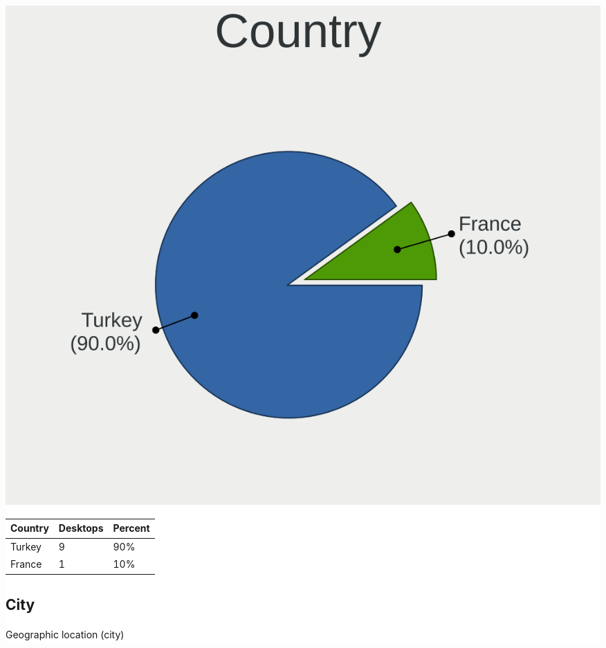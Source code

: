 ![Country](./images/pie_chart/node_location.svg)


| Country | Desktops | Percent |
|---------|----------|---------|
| Turkey  | 9        | 90%     |
| France  | 1        | 10%     |

City
----

Geographic location (city)

